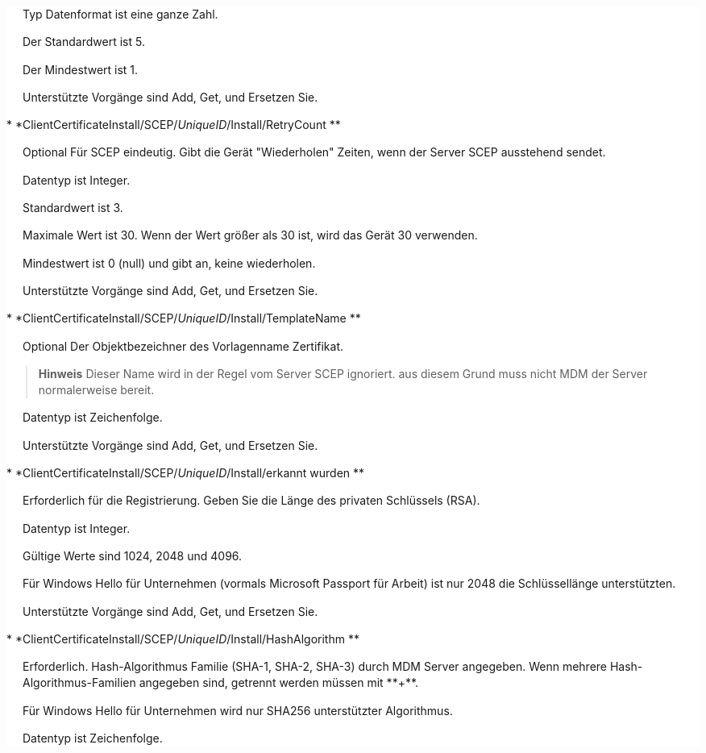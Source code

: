 <p style="margin-left: 20px">Typ Datenformat ist eine ganze Zahl.

<p style="margin-left: 20px">Der Standardwert ist 5.

<p style="margin-left: 20px">Der Mindestwert ist 1.

<p style="margin-left: 20px">Unterstützte Vorgänge sind Add, Get, und Ersetzen Sie.

<a href="" id="clientcertificateinstall-scep-uniqueid-install-retrycount"></a>* *ClientCertificateInstall/SCEP/*UniqueID*/Install/RetryCount **
<p style="margin-left: 20px">Optional Für SCEP eindeutig. Gibt die Gerät "Wiederholen" Zeiten, wenn der Server SCEP ausstehend sendet.

<p style="margin-left: 20px">Datentyp ist Integer.

<p style="margin-left: 20px">Standardwert ist 3.

<p style="margin-left: 20px">Maximale Wert ist 30. Wenn der Wert größer als 30 ist, wird das Gerät 30 verwenden.

<p style="margin-left: 20px">Mindestwert ist 0 (null) und gibt an, keine wiederholen.

<p style="margin-left: 20px">Unterstützte Vorgänge sind Add, Get, und Ersetzen Sie.

<a href="" id="clientcertificateinstall-scep-uniqueid-install-templatename"></a>* *ClientCertificateInstall/SCEP/*UniqueID*/Install/TemplateName **
<p style="margin-left: 20px">Optional Der Objektbezeichner des Vorlagenname Zertifikat.

> **Hinweis**  Dieser Name wird in der Regel vom Server SCEP ignoriert. aus diesem Grund muss nicht MDM der Server normalerweise bereit.

 
<p style="margin-left: 20px">Datentyp ist Zeichenfolge.

<p style="margin-left: 20px">Unterstützte Vorgänge sind Add, Get, und Ersetzen Sie.

<a href="" id="clientcertificateinstall-scep-uniqueid-install-keylength"></a>* *ClientCertificateInstall/SCEP/*UniqueID*/Install/erkannt wurden **
<p style="margin-left: 20px">Erforderlich für die Registrierung. Geben Sie die Länge des privaten Schlüssels (RSA).

<p style="margin-left: 20px">Datentyp ist Integer.

<p style="margin-left: 20px">Gültige Werte sind 1024, 2048 und 4096.

<p style="margin-left: 20px">Für Windows Hello für Unternehmen (vormals Microsoft Passport für Arbeit) ist nur 2048 die Schlüssellänge unterstützten.

<p style="margin-left: 20px">Unterstützte Vorgänge sind Add, Get, und Ersetzen Sie.

<a href="" id="clientcertificateinstall-scep-uniqueid-install-hashalgorithm"></a>* *ClientCertificateInstall/SCEP/*UniqueID*/Install/HashAlgorithm **
<p style="margin-left: 20px">Erforderlich. Hash-Algorithmus Familie (SHA-1, SHA-2, SHA-3) durch MDM Server angegeben. Wenn mehrere Hash-Algorithmus-Familien angegeben sind, getrennt werden müssen mit **+**.

<p style="margin-left: 20px">Für Windows Hello für Unternehmen wird nur SHA256 unterstützter Algorithmus.

<p style="margin-left: 20px">Datentyp ist Zeichenfolge.
